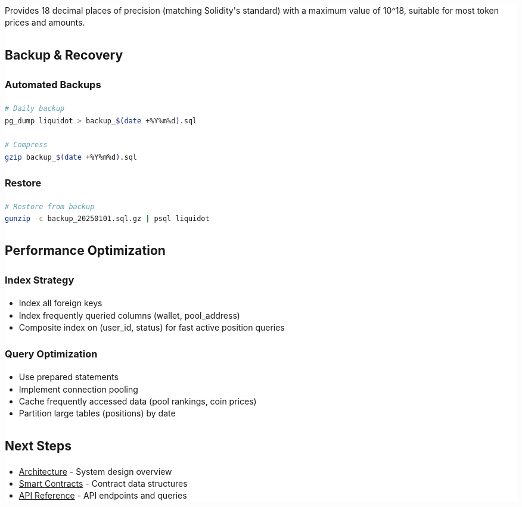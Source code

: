 Provides 18 decimal places of precision (matching Solidity's standard) with a maximum value of 10^18, suitable for most token prices and amounts.

## Backup & Recovery

### Automated Backups

```bash
# Daily backup
pg_dump liquidot > backup_$(date +%Y%m%d).sql

# Compress
gzip backup_$(date +%Y%m%d).sql
```

### Restore

```bash
# Restore from backup
gunzip -c backup_20250101.sql.gz | psql liquidot
```

## Performance Optimization

### Index Strategy
* Index all foreign keys
* Index frequently queried columns (wallet, pool_address)
* Composite index on (user_id, status) for fast active position queries

### Query Optimization
* Use prepared statements
* Implement connection pooling
* Cache frequently accessed data (pool rankings, coin prices)
* Partition large tables (positions) by date

## Next Steps

* [Architecture](architecture.md) - System design overview
* [Smart Contracts](smart-contracts.md) - Contract data structures
* [API Reference](api-reference.md) - API endpoints and queries
